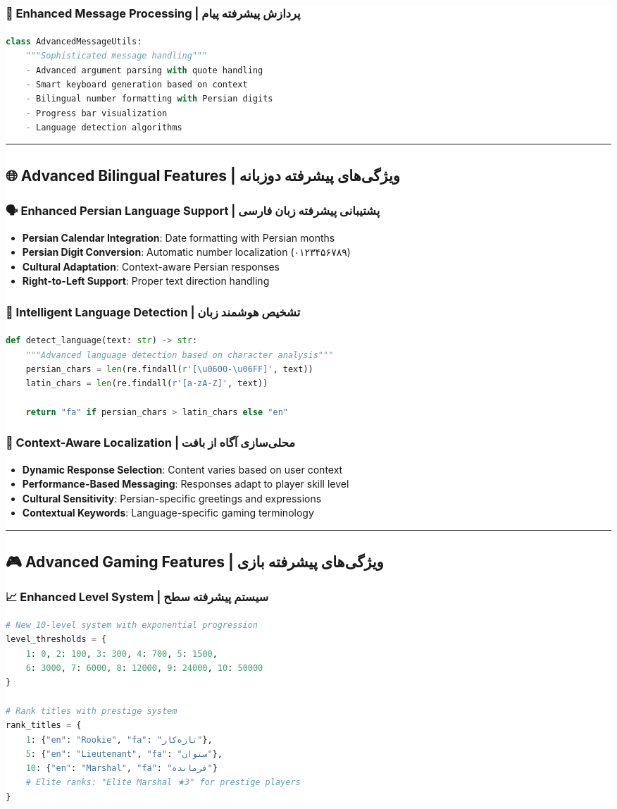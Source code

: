 ### 🔧 Enhanced Message Processing | پردازش پیشرفته پیام

```python
class AdvancedMessageUtils:
    """Sophisticated message handling"""
    - Advanced argument parsing with quote handling
    - Smart keyboard generation based on context
    - Bilingual number formatting with Persian digits
    - Progress bar visualization
    - Language detection algorithms
```

---

## 🌐 Advanced Bilingual Features | ویژگی‌های پیشرفته دوزبانه

### 🗣️ Enhanced Persian Language Support | پشتیبانی پیشرفته زبان فارسی

- **Persian Calendar Integration**: Date formatting with Persian months
- **Persian Digit Conversion**: Automatic number localization (۰۱۲۳۴۵۶۷۸۹)
- **Cultural Adaptation**: Context-aware Persian responses
- **Right-to-Left Support**: Proper text direction handling

### 🔄 Intelligent Language Detection | تشخیص هوشمند زبان

```python
def detect_language(text: str) -> str:
    """Advanced language detection based on character analysis"""
    persian_chars = len(re.findall(r'[\u0600-\u06FF]', text))
    latin_chars = len(re.findall(r'[a-zA-Z]', text))
    
    return "fa" if persian_chars > latin_chars else "en"
```

### 🎯 Context-Aware Localization | محلی‌سازی آگاه از بافت

- **Dynamic Response Selection**: Content varies based on user context
- **Performance-Based Messaging**: Responses adapt to player skill level
- **Cultural Sensitivity**: Persian-specific greetings and expressions
- **Contextual Keywords**: Language-specific gaming terminology

---

## 🎮 Advanced Gaming Features | ویژگی‌های پیشرفته بازی

### 📈 Enhanced Level System | سیستم پیشرفته سطح

```python
# New 10-level system with exponential progression
level_thresholds = {
    1: 0, 2: 100, 3: 300, 4: 700, 5: 1500,
    6: 3000, 7: 6000, 8: 12000, 9: 24000, 10: 50000
}

# Rank titles with prestige system
rank_titles = {
    1: {"en": "Rookie", "fa": "تازه‌کار"},
    5: {"en": "Lieutenant", "fa": "ستوان"},
    10: {"en": "Marshal", "fa": "فرمانده"}
    # Elite ranks: "Elite Marshal ★3" for prestige players
}
```
